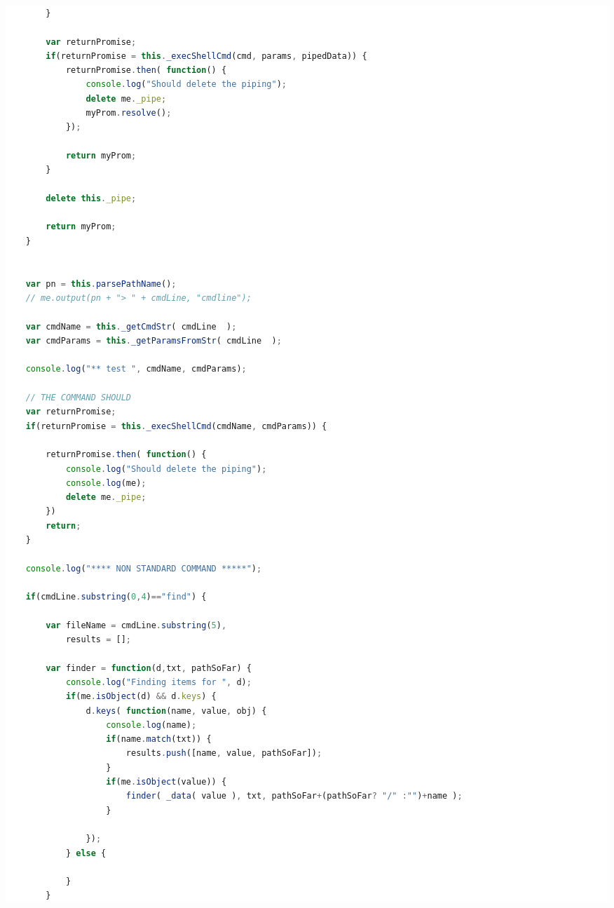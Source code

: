 ```javascript
        }
        
        var returnPromise;
        if(returnPromise = this._execShellCmd(cmd, params, pipedData)) {
            returnPromise.then( function() {
                console.log("Should delete the piping");
                delete me._pipe;
                myProm.resolve();
            });
            
            return myProm;
        }    
        
        delete this._pipe;
        
        return myProm;
    }
    
    
    var pn = this.parsePathName();
    // me.output(pn + "> " + cmdLine, "cmdline");
    
    var cmdName = this._getCmdStr( cmdLine  );
    var cmdParams = this._getParamsFromStr( cmdLine  );
    
    console.log("** test ", cmdName, cmdParams);
    
    // THE COMMAND SHOULD 
    var returnPromise;
    if(returnPromise = this._execShellCmd(cmdName, cmdParams)) {
        
        returnPromise.then( function() {
            console.log("Should delete the piping");
            console.log(me);
            delete me._pipe;            
        })
        return;
    }
    
    console.log("**** NON STANDARD COMMAND *****");
    
    if(cmdLine.substring(0,4)=="find") {
        
        var fileName = cmdLine.substring(5),
            results = [];
      
        var finder = function(d,txt, pathSoFar) {
            console.log("Finding items for ", d);
            if(me.isObject(d) && d.keys) {
                d.keys( function(name, value, obj) {
                    console.log(name);
                    if(name.match(txt)) {
                        results.push([name, value, pathSoFar]);
                    } 
                    if(me.isObject(value)) {
                        finder( _data( value ), txt, pathSoFar+(pathSoFar? "/" :"")+name );
                    }
                    
                });
            } else {
                
            }
        }   
```